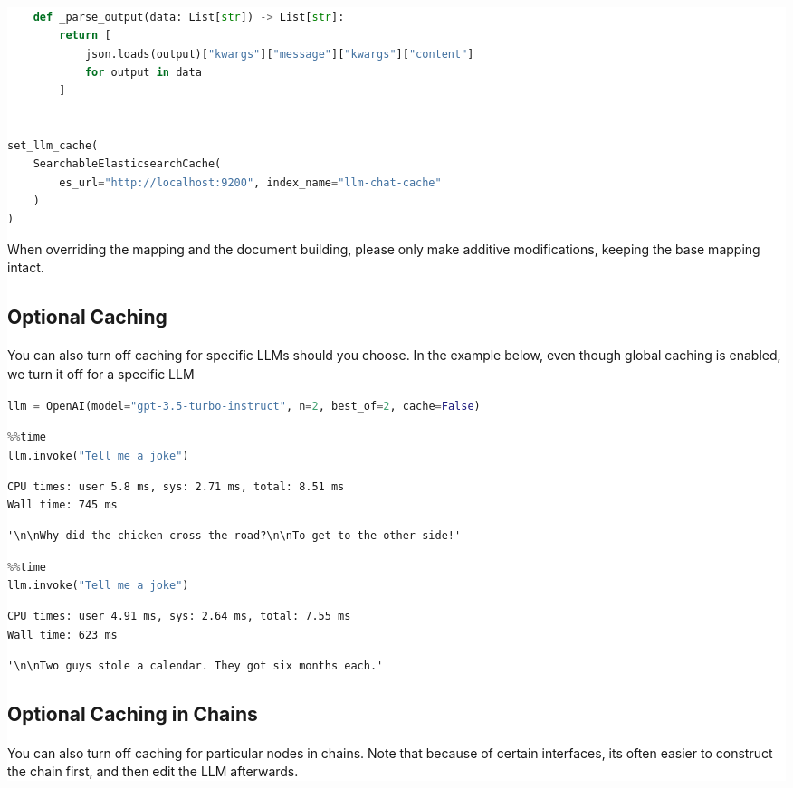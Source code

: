 ```python
    def _parse_output(data: List[str]) -> List[str]:
        return [
            json.loads(output)["kwargs"]["message"]["kwargs"]["content"]
            for output in data
        ]


set_llm_cache(
    SearchableElasticsearchCache(
        es_url="http://localhost:9200", index_name="llm-chat-cache"
    )
)
```

When overriding the mapping and the document building, 
please only make additive modifications, keeping the base mapping intact.

## Optional Caching
You can also turn off caching for specific LLMs should you choose. In the example below, even though global caching is enabled, we turn it off for a specific LLM


```python
llm = OpenAI(model="gpt-3.5-turbo-instruct", n=2, best_of=2, cache=False)
```


```python
%%time
llm.invoke("Tell me a joke")
```
```output
CPU times: user 5.8 ms, sys: 2.71 ms, total: 8.51 ms
Wall time: 745 ms
```


```output
'\n\nWhy did the chicken cross the road?\n\nTo get to the other side!'
```



```python
%%time
llm.invoke("Tell me a joke")
```
```output
CPU times: user 4.91 ms, sys: 2.64 ms, total: 7.55 ms
Wall time: 623 ms
```


```output
'\n\nTwo guys stole a calendar. They got six months each.'
```


## Optional Caching in Chains
You can also turn off caching for particular nodes in chains. Note that because of certain interfaces, its often easier to construct the chain first, and then edit the LLM afterwards.
